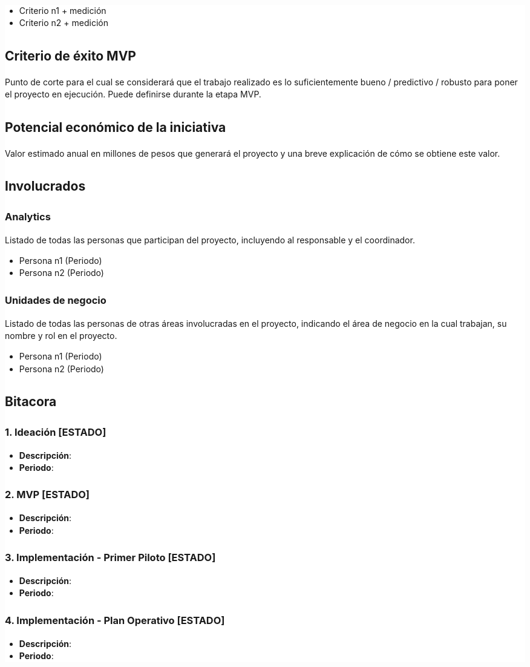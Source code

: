  + Criterio n1 + medición
 + Criterio n2 + medición
 
## Criterio de éxito MVP

Punto de corte para el cual se considerará que el trabajo realizado es lo suficientemente bueno / predictivo / robusto para poner el proyecto en ejecución. Puede definirse durante la etapa MVP.


## Potencial económico de la iniciativa

Valor estimado anual en millones de pesos que generará el proyecto y una breve explicación de cómo se obtiene este valor.

## Involucrados

### Analytics

Listado de todas las personas que participan del proyecto, incluyendo al responsable y el coordinador.

  + Persona n1 (Periodo)
  + Persona n2 (Periodo)

### Unidades de negocio

Listado de todas las personas de otras áreas involucradas en el proyecto, indicando el área de negocio en la cual trabajan, su nombre y rol en el proyecto.

   + Persona n1 (Periodo)
   + Persona n2 (Periodo)


## Bitacora

### 1. Ideación  [ESTADO] 
  + **Descripción**:
  + **Periodo**:

### 2. MVP [ESTADO]  
  + **Descripción**:
  + **Periodo**:

### 3. Implementación - Primer Piloto [ESTADO] 
  + **Descripción**:
  + **Periodo**:

### 4. Implementación - Plan Operativo [ESTADO] 
  + **Descripción**:
  + **Periodo**:
